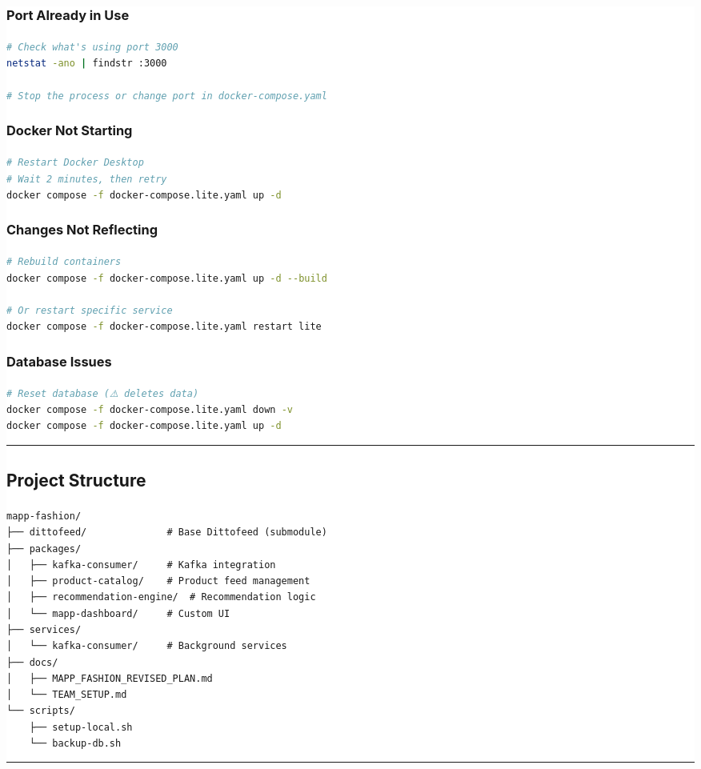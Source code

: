 ### Port Already in Use
```bash
# Check what's using port 3000
netstat -ano | findstr :3000

# Stop the process or change port in docker-compose.yaml
```

### Docker Not Starting
```bash
# Restart Docker Desktop
# Wait 2 minutes, then retry
docker compose -f docker-compose.lite.yaml up -d
```

### Changes Not Reflecting
```bash
# Rebuild containers
docker compose -f docker-compose.lite.yaml up -d --build

# Or restart specific service
docker compose -f docker-compose.lite.yaml restart lite
```

### Database Issues
```bash
# Reset database (⚠️ deletes data)
docker compose -f docker-compose.lite.yaml down -v
docker compose -f docker-compose.lite.yaml up -d
```

---

## Project Structure

```
mapp-fashion/
├── dittofeed/              # Base Dittofeed (submodule)
├── packages/
│   ├── kafka-consumer/     # Kafka integration
│   ├── product-catalog/    # Product feed management
│   ├── recommendation-engine/  # Recommendation logic
│   └── mapp-dashboard/     # Custom UI
├── services/
│   └── kafka-consumer/     # Background services
├── docs/
│   ├── MAPP_FASHION_REVISED_PLAN.md
│   └── TEAM_SETUP.md
└── scripts/
    ├── setup-local.sh
    └── backup-db.sh
```

---